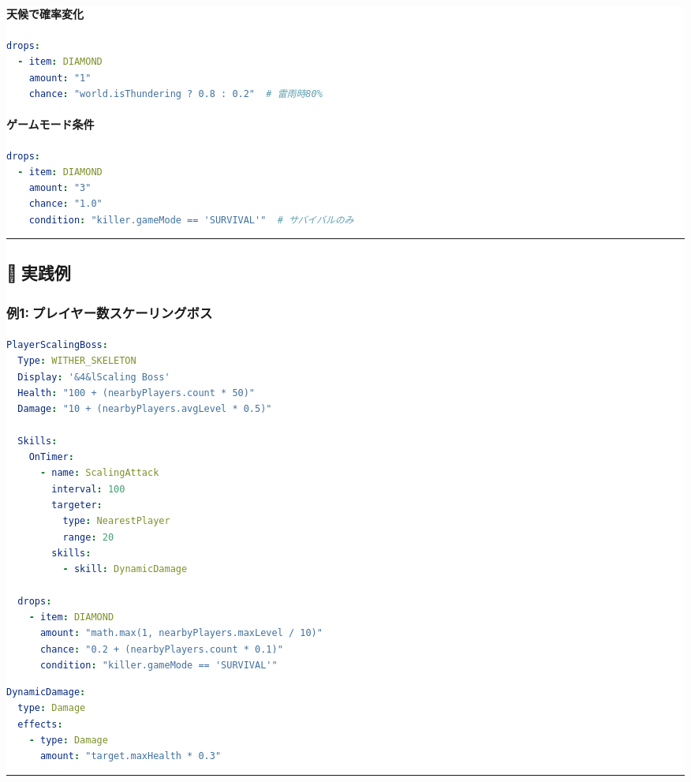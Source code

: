 #### 天候で確率変化

```yaml
drops:
  - item: DIAMOND
    amount: "1"
    chance: "world.isThundering ? 0.8 : 0.2"  # 雷雨時80%
```

#### ゲームモード条件

```yaml
drops:
  - item: DIAMOND
    amount: "3"
    chance: "1.0"
    condition: "killer.gameMode == 'SURVIVAL'"  # サバイバルのみ
```

---

## 🎨 実践例

### 例1: プレイヤー数スケーリングボス

```yaml
PlayerScalingBoss:
  Type: WITHER_SKELETON
  Display: '&4&lScaling Boss'
  Health: "100 + (nearbyPlayers.count * 50)"
  Damage: "10 + (nearbyPlayers.avgLevel * 0.5)"

  Skills:
    OnTimer:
      - name: ScalingAttack
        interval: 100
        targeter:
          type: NearestPlayer
          range: 20
        skills:
          - skill: DynamicDamage

  drops:
    - item: DIAMOND
      amount: "math.max(1, nearbyPlayers.maxLevel / 10)"
      chance: "0.2 + (nearbyPlayers.count * 0.1)"
      condition: "killer.gameMode == 'SURVIVAL'"
```

```yaml
DynamicDamage:
  type: Damage
  effects:
    - type: Damage
      amount: "target.maxHealth * 0.3"
```

---